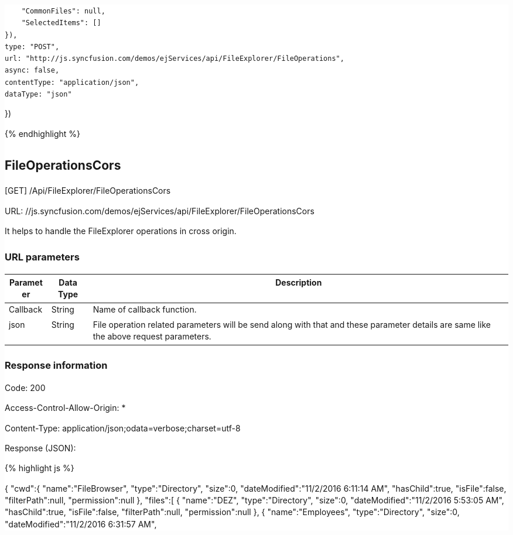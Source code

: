         "CommonFiles": null,
        "SelectedItems": []
    }),
    type: "POST",
    url: "http://js.syncfusion.com/demos/ejServices/api/FileExplorer/FileOperations",
    async: false,
    contentType: "application/json",
    dataType: "json"
})

{% endhighlight %}

## FileOperationsCors

 [GET] /Api/FileExplorer/FileOperationsCors
 
 URL: //js.syncfusion.com/demos/ejServices/api/FileExplorer/FileOperationsCors

It helps to handle the FileExplorer operations in cross origin.

### URL parameters

|  Parameter |Data Type| Description | 
|---|---|---|
|Callback|String|Name of callback function.|
|json|String|File operation related parameters will be send along with that and these parameter details are same like the above request parameters.|

### Response information 

Code: 200

Access-Control-Allow-Origin: *

Content-Type: application/json;odata=verbose;charset=utf-8

Response (JSON):   

{% highlight js %}

{
    "cwd":{
        "name":"FileBrowser",
        "type":"Directory",
        "size":0,
        "dateModified":"11/2/2016 6:11:14 AM",
        "hasChild":true,
        "isFile":false,
        "filterPath":null,
        "permission":null
    },
    "files":[
        {
            "name":"DEZ",
            "type":"Directory",
            "size":0,
            "dateModified":"11/2/2016 5:53:05 AM",
            "hasChild":true,
            "isFile":false,
            "filterPath":null,
            "permission":null
        },
        {
            "name":"Employees",
            "type":"Directory",
            "size":0,
            "dateModified":"11/2/2016 6:31:57 AM",